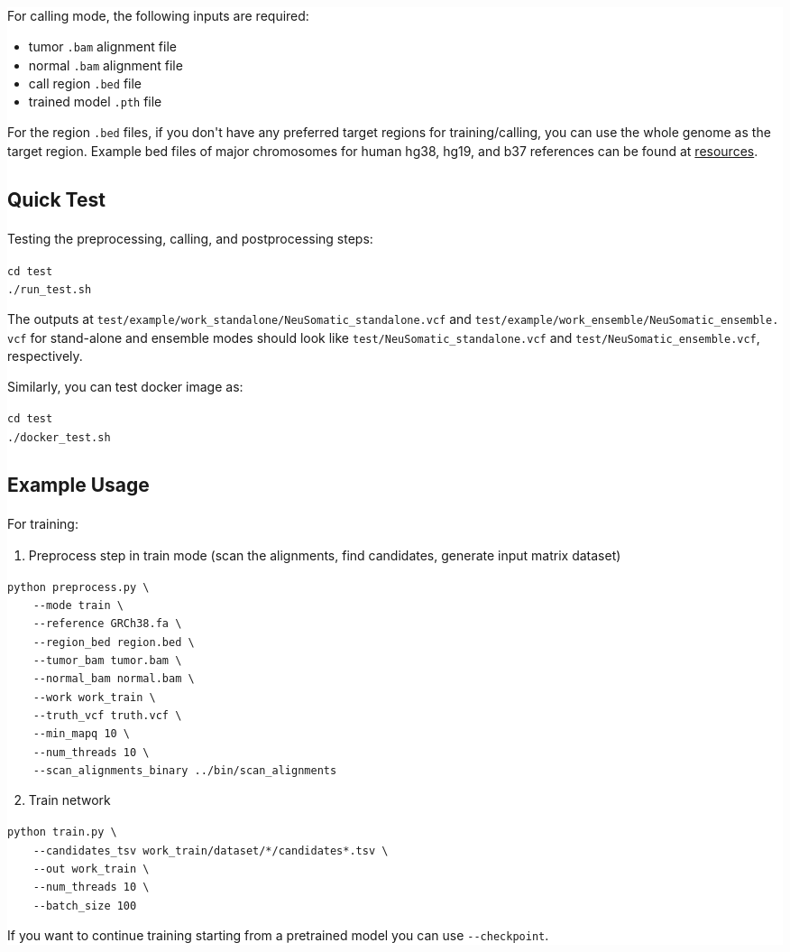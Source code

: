 For calling mode, the following inputs are required:
* tumor `.bam` alignment file 
* normal `.bam` alignment file
* call region `.bed` file
* trained model `.pth` file

For the region `.bed` files, if you don't have any preferred target regions for training/calling, you can use the whole genome as the target region. Example bed files of major chromosomes for human hg38, hg19, and b37 references can be found at [resources](resources).

## Quick Test
Testing the preprocessing, calling, and postprocessing steps:
```
cd test
./run_test.sh
```
The outputs at `test/example/work_standalone/NeuSomatic_standalone.vcf` and `test/example/work_ensemble/NeuSomatic_ensemble.vcf` for stand-alone and ensemble modes should look like `test/NeuSomatic_standalone.vcf` and `test/NeuSomatic_ensemble.vcf`, respectively.

Similarly, you can test docker image as:
```
cd test
./docker_test.sh
```

## Example Usage

For training:
1. Preprocess step in train mode (scan the alignments, find candidates, generate input matrix dataset)
```
python preprocess.py \
	--mode train \
	--reference GRCh38.fa \
	--region_bed region.bed \
	--tumor_bam tumor.bam \
	--normal_bam normal.bam \
	--work work_train \
	--truth_vcf truth.vcf \
	--min_mapq 10 \
	--num_threads 10 \
	--scan_alignments_binary ../bin/scan_alignments
```
2. Train network
```
python train.py \
	--candidates_tsv work_train/dataset/*/candidates*.tsv \
	--out work_train \
	--num_threads 10 \
	--batch_size 100 
```
If you want to continue training starting from a pretrained model you can use `--checkpoint`.
